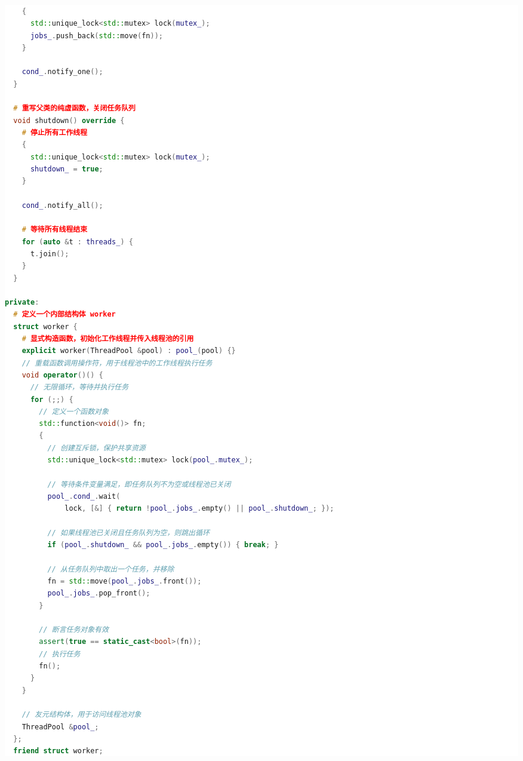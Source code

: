 ```cpp
    {
      std::unique_lock<std::mutex> lock(mutex_);
      jobs_.push_back(std::move(fn));
    }

    cond_.notify_one();
  }

  # 重写父类的纯虚函数，关闭任务队列
  void shutdown() override {
    # 停止所有工作线程
    {
      std::unique_lock<std::mutex> lock(mutex_);
      shutdown_ = true;
    }

    cond_.notify_all();

    # 等待所有线程结束
    for (auto &t : threads_) {
      t.join();
    }
  }

private:
  # 定义一个内部结构体 worker
  struct worker {
    # 显式构造函数，初始化工作线程并传入线程池的引用
    explicit worker(ThreadPool &pool) : pool_(pool) {}
    // 重载函数调用操作符，用于线程池中的工作线程执行任务
    void operator()() {
      // 无限循环，等待并执行任务
      for (;;) {
        // 定义一个函数对象
        std::function<void()> fn;
        {
          // 创建互斥锁，保护共享资源
          std::unique_lock<std::mutex> lock(pool_.mutex_);

          // 等待条件变量满足，即任务队列不为空或线程池已关闭
          pool_.cond_.wait(
              lock, [&] { return !pool_.jobs_.empty() || pool_.shutdown_; });

          // 如果线程池已关闭且任务队列为空，则跳出循环
          if (pool_.shutdown_ && pool_.jobs_.empty()) { break; }

          // 从任务队列中取出一个任务，并移除
          fn = std::move(pool_.jobs_.front());
          pool_.jobs_.pop_front();
        }

        // 断言任务对象有效
        assert(true == static_cast<bool>(fn));
        // 执行任务
        fn();
      }
    }

    // 友元结构体，用于访问线程池对象
    ThreadPool &pool_;
  };
  friend struct worker;

```
